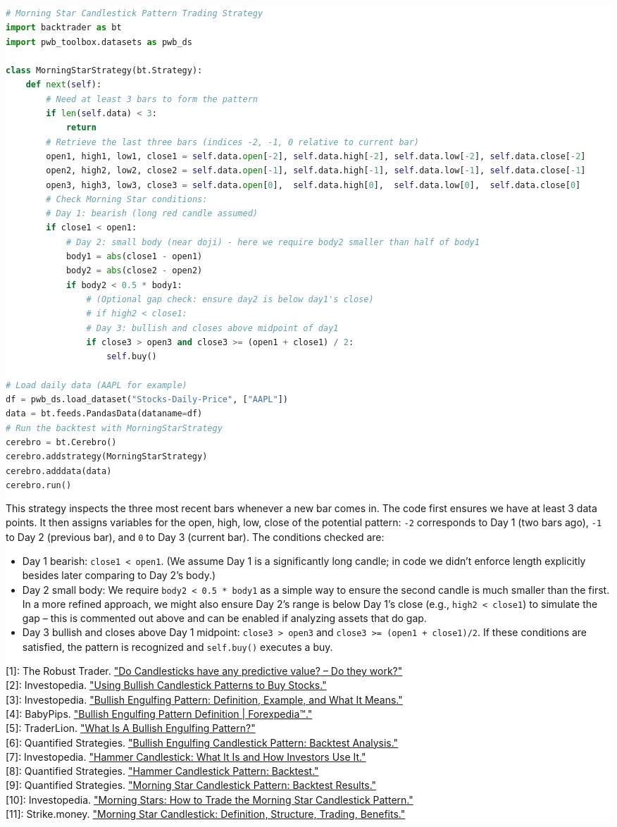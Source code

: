 ```python
# Morning Star Candlestick Pattern Trading Strategy
import backtrader as bt
import pwb_toolbox.datasets as pwb_ds

class MorningStarStrategy(bt.Strategy):
    def next(self):
        # Need at least 3 bars to form the pattern
        if len(self.data) < 3:
            return
        # Retrieve the last three bars (indices -2, -1, 0 relative to current bar)
        open1, high1, low1, close1 = self.data.open[-2], self.data.high[-2], self.data.low[-2], self.data.close[-2]
        open2, high2, low2, close2 = self.data.open[-1], self.data.high[-1], self.data.low[-1], self.data.close[-1]
        open3, high3, low3, close3 = self.data.open[0],  self.data.high[0],  self.data.low[0],  self.data.close[0]
        # Check Morning Star conditions:
        # Day 1: bearish (long red candle assumed)
        if close1 < open1:
            # Day 2: small body (near doji) - here we require body2 smaller than half of body1
            body1 = abs(close1 - open1)
            body2 = abs(close2 - open2)
            if body2 < 0.5 * body1:
                # (Optional gap check: ensure day2 is below day1's close)
                # if high2 < close1:
                # Day 3: bullish and closes above midpoint of day1
                if close3 > open3 and close3 >= (open1 + close1) / 2:
                    self.buy()

# Load daily data (AAPL for example)
df = pwb_ds.load_dataset("Stocks-Daily-Price", ["AAPL"])
data = bt.feeds.PandasData(dataname=df)
# Run the backtest with MorningStarStrategy
cerebro = bt.Cerebro()
cerebro.addstrategy(MorningStarStrategy)
cerebro.adddata(data)
cerebro.run()
```

This strategy inspects the three most recent bars whenever a new bar comes in. The code first ensures we have at least 3 data points. It then assigns variables for the open, high, low, close of the potential pattern: `-2` corresponds to Day 1 (two bars ago), `-1` to Day 2 (previous bar), and `0` to Day 3 (current bar). The conditions checked are:

* Day 1 bearish: `close1 < open1`. (We assume Day 1 is a significantly long candle; in code we didn’t enforce length explicitly besides later comparing to Day 2’s body.)
* Day 2 small body: We require `body2 < 0.5 * body1` as a simple way to ensure the second candle is much smaller than the first. In a more refined approach, we might also ensure Day 2’s range is below Day 1’s close (e.g., `high2 < close1`) to simulate the gap – this is commented out above and can be enabled if analyzing assets that do gap.
* Day 3 bullish and closes above Day 1 midpoint: `close3 > open3` and `close3 >= (open1 + close1)/2`. If these conditions are satisfied, the pattern is recognized and `self.buy()` executes a buy.


[1]: The Robust Trader. ["Do Candlesticks have any predictive value? – Do they work?"](https://therobusttrader.com/do-candlesticks-have-any-predictive-value/)  
[2]: Investopedia. ["Using Bullish Candlestick Patterns to Buy Stocks."](https://www.investopedia.com/articles/active-trading/062315/using-bullish-candlestick-patterns-buy-stocks.asp)  
[3]: Investopedia. ["Bullish Engulfing Pattern: Definition, Example, and What It Means."](https://www.investopedia.com/terms/b/bullishengulfingpattern.asp)  
[4]: BabyPips. ["Bullish Engulfing Pattern Definition | Forexpedia™."](https://www.babypips.com/forexpedia/bullish-engulfing)  
[5]: TraderLion. ["What Is A Bullish Engulfing Pattern?"](https://traderlion.com/technical-analysis/bullish-engulfing-pattern/)  
[6]: Quantified Strategies. ["Bullish Engulfing Candlestick Pattern: Backtest Analysis."](https://www.quantifiedstrategies.com/bullish-engulfing-candlestick-pattern/)  
[7]: Investopedia. ["Hammer Candlestick: What It Is and How Investors Use It."](https://www.investopedia.com/terms/h/hammer.asp)  
[8]: Quantified Strategies. ["Hammer Candlestick Pattern: Backtest."](https://www.quantifiedstrategies.com/hammer-candlestick-pattern/)  
[9]: Quantified Strategies. ["Morning Star Candlestick Pattern: Backtest Results."](https://www.quantifiedstrategies.com/morning-star-candlestick-pattern/)  
[10]: Investopedia. ["Morning Stars: How to Trade the Morning Star Candlestick Pattern."](https://www.investopedia.com/terms/m/morningstar.asp)  
[11]: Strike.money. ["Morning Star Candlestick: Definition, Structure, Trading, Benefits."](https://www.strike.money/technical-analysis/morning-star)